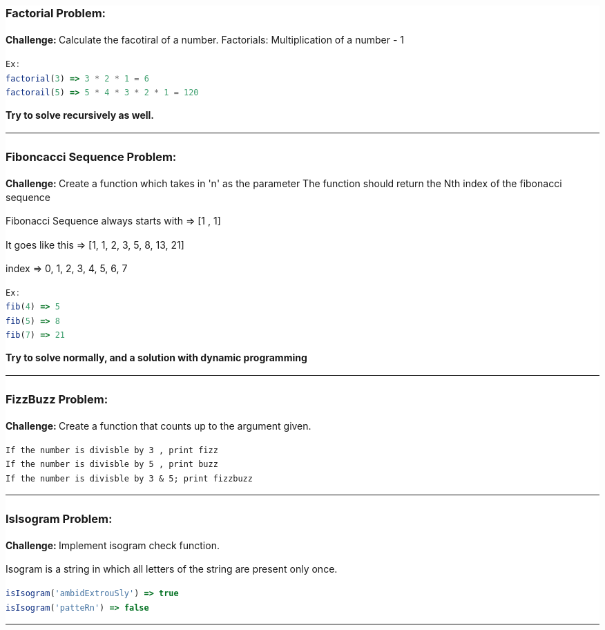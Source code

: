 ### Factorial Problem:
<strong> Challenge: </strong>
Calculate the facotiral of a number. 
Factorials: Multiplication of a number - 1

```js
Ex:
factorial(3) => 3 * 2 * 1 = 6
factorail(5) => 5 * 4 * 3 * 2 * 1 = 120
```
<strong> Try to solve recursively as well.</strong>

<hr>

### Fiboncacci Sequence Problem: 
<strong> Challenge: </strong>
Create a function which takes in 'n' as the parameter
The function should return the Nth index of the fibonacci sequence

Fibonacci Sequence always starts with => [1 , 1]

It goes like this => [1, 1, 2, 3, 5, 8, 13, 21]

index =>  0, 1, 2, 3, 4, 5,  6,  7

```js
Ex: 
fib(4) => 5
fib(5) => 8
fib(7) => 21
```

<strong> Try to solve normally, and a solution with dynamic programming</strong>

<hr>

### FizzBuzz Problem: 
<strong> Challenge: </strong>
Create a function that counts up to the argument given.

    If the number is divisble by 3 , print fizz
    If the number is divisble by 5 , print buzz
    If the number is divisble by 3 & 5; print fizzbuzz
<hr>

### IsIsogram Problem:
<strong> Challenge: </strong>
Implement isogram check function.

Isogram is a string in which all letters of the string are present only once.

```js
isIsogram('ambidExtrouSly') => true
isIsogram('patteRn') => false
```
<hr>
